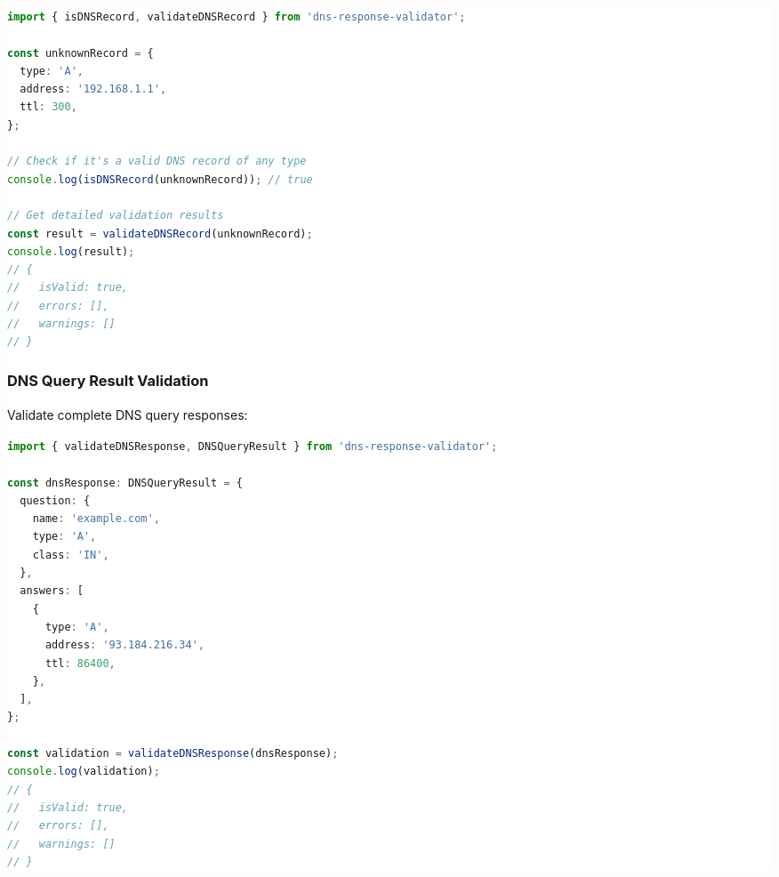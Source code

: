 ```typescript
import { isDNSRecord, validateDNSRecord } from 'dns-response-validator';

const unknownRecord = {
  type: 'A',
  address: '192.168.1.1',
  ttl: 300,
};

// Check if it's a valid DNS record of any type
console.log(isDNSRecord(unknownRecord)); // true

// Get detailed validation results
const result = validateDNSRecord(unknownRecord);
console.log(result);
// {
//   isValid: true,
//   errors: [],
//   warnings: []
// }
```

### DNS Query Result Validation

Validate complete DNS query responses:

```typescript
import { validateDNSResponse, DNSQueryResult } from 'dns-response-validator';

const dnsResponse: DNSQueryResult = {
  question: {
    name: 'example.com',
    type: 'A',
    class: 'IN',
  },
  answers: [
    {
      type: 'A',
      address: '93.184.216.34',
      ttl: 86400,
    },
  ],
};

const validation = validateDNSResponse(dnsResponse);
console.log(validation);
// {
//   isValid: true,
//   errors: [],
//   warnings: []
// }
```
